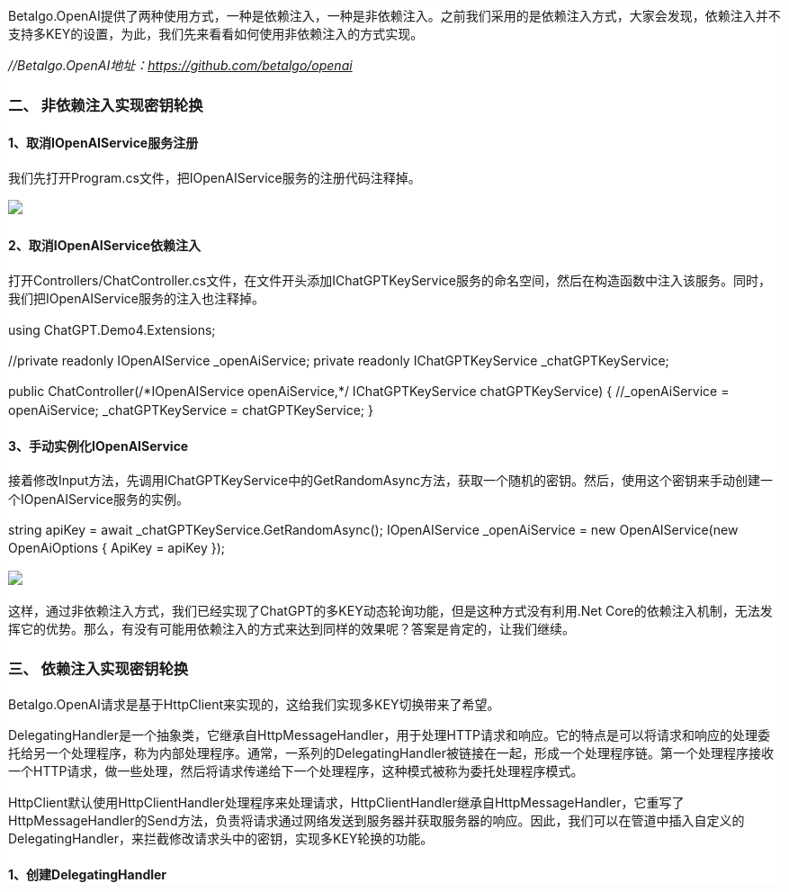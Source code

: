 Betalgo.OpenAI提供了两种使用方式，一种是依赖注入，一种是非依赖注入。之前我们采用的是依赖注入方式，大家会发现，依赖注入并不支持多KEY的设置，为此，我们先来看看如何使用非依赖注入的方式实现。

_//Betalgo.OpenAI地址：[https:_//github.com/betalgo/openai_](https://github.com/betalgo/openai)_

### **二、 非依赖注入实现密钥轮换**

#### **1、取消IOpenAIService服务注册**

我们先打开Program.cs文件，把IOpenAIService服务的注册代码注释掉。

![](https://img2023.cnblogs.com/blog/49399/202307/49399-20230702170125913-1459860304.png)

#### **2、取消IOpenAIService依赖注入**

打开Controllers/ChatController.cs文件，在文件开头添加IChatGPTKeyService服务的命名空间，然后在构造函数中注入该服务。同时，我们把IOpenAIService服务的注入也注释掉。

using ChatGPT.Demo4.Extensions;

//private readonly IOpenAIService \_openAiService;
private readonly IChatGPTKeyService \_chatGPTKeyService;

public ChatController(/\*IOpenAIService openAiService,\*/ IChatGPTKeyService chatGPTKeyService)
{
    //\_openAiService = openAiService;
    \_chatGPTKeyService = chatGPTKeyService;
}

#### **3、手动实例化IOpenAIService**

接着修改Input方法，先调用IChatGPTKeyService中的GetRandomAsync方法，获取一个随机的密钥。然后，使用这个密钥来手动创建一个IOpenAIService服务的实例。

string apiKey = await \_chatGPTKeyService.GetRandomAsync();
IOpenAIService \_openAiService \= new OpenAIService(new OpenAiOptions
{
    ApiKey \= apiKey
});

![](https://img2023.cnblogs.com/blog/49399/202307/49399-20230702170126089-1935924512.png)

这样，通过非依赖注入方式，我们已经实现了ChatGPT的多KEY动态轮询功能，但是这种方式没有利用.Net Core的依赖注入机制，无法发挥它的优势。那么，有没有可能用依赖注入的方式来达到同样的效果呢？答案是肯定的，让我们继续。

### **三、 依赖注入实现密钥轮换**

Betalgo.OpenAI请求是基于HttpClient来实现的，这给我们实现多KEY切换带来了希望。

DelegatingHandler是一个抽象类，它继承自HttpMessageHandler，用于处理HTTP请求和响应。它的特点是可以将请求和响应的处理委托给另一个处理程序，称为内部处理程序。通常，一系列的DelegatingHandler被链接在一起，形成一个处理程序链。第一个处理程序接收一个HTTP请求，做一些处理，然后将请求传递给下一个处理程序，这种模式被称为委托处理程序模式。

HttpClient默认使用HttpClientHandler处理程序来处理请求，HttpClientHandler继承自HttpMessageHandler，它重写了HttpMessageHandler的Send方法，负责将请求通过网络发送到服务器并获取服务器的响应。因此，我们可以在管道中插入自定义的DelegatingHandler，来拦截修改请求头中的密钥，实现多KEY轮换的功能。

#### **1、创建DelegatingHandler**
